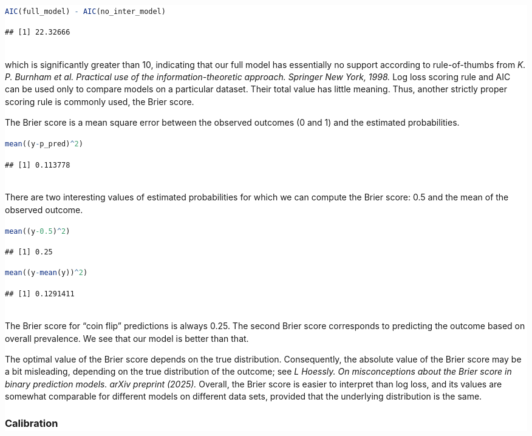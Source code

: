 ``` r
AIC(full_model) - AIC(no_inter_model)
```

    ## [1] 22.32666

<br/> which is significantly greater than 10, indicating that our full
model has essentially no support according to rule-of-thumbs from *K. P.
Burnham et al. Practical use of the information-theoretic approach.
Springer New York, 1998.* Log loss scoring rule and AIC can be used only
to compare models on a particular dataset. Their total value has little
meaning. Thus, another strictly proper scoring rule is commonly used,
the Brier score.

The Brier score is a mean square error between the observed outcomes (0
and 1) and the estimated probabilities. <br/>

``` r
mean((y-p_pred)^2)
```

    ## [1] 0.113778

<br/> There are two interesting values of estimated probabilities for
which we can compute the Brier score: 0.5 and the mean of the observed
outcome. <br/>

``` r
mean((y-0.5)^2)
```

    ## [1] 0.25

``` r
mean((y-mean(y))^2)
```

    ## [1] 0.1291411

<br/> The Brier score for “coin flip” predictions is always 0.25. The
second Brier score corresponds to predicting the outcome based on
overall prevalence. We see that our model is better than that.

The optimal value of the Brier score depends on the true distribution.
Consequently, the absolute value of the Brier score may be a bit
misleading, depending on the true distribution of the outcome; see *L
Hoessly. On misconceptions about the Brier score in binary prediction
models. arXiv preprint (2025).* Overall, the Brier score is easier to
interpret than log loss, and its values are somewhat comparable for
different models on different data sets, provided that the underlying
distribution is the same. <br/>

### Calibration
